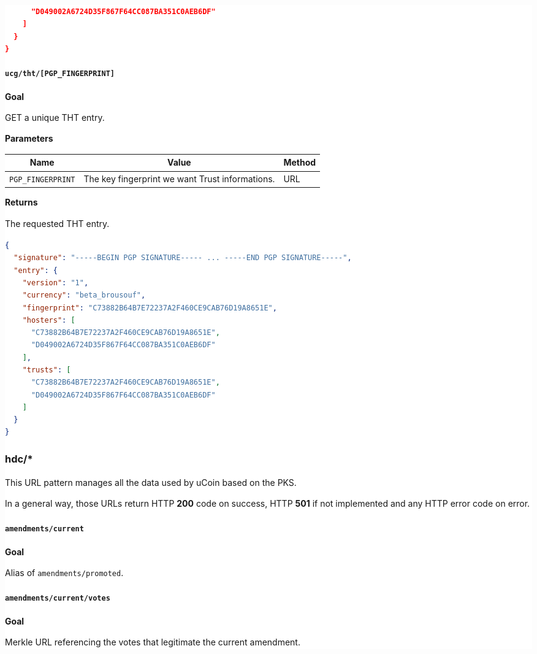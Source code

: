 ```json
      "D049002A6724D35F867F64CC087BA351C0AEB6DF"
    ]
  }
}
```

#### `ucg/tht/[PGP_FINGERPRINT]`
**Goal**

GET a unique THT entry.

**Parameters**

Name | Value | Method
---- | ----- | ------
`PGP_FINGERPRINT` | The key fingerprint we want Trust informations. | URL

**Returns**

The requested THT entry.
```json
{
  "signature": "-----BEGIN PGP SIGNATURE----- ... -----END PGP SIGNATURE-----",
  "entry": {
    "version": "1",
    "currency": "beta_brousouf",
    "fingerprint": "C73882B64B7E72237A2F460CE9CAB76D19A8651E",
    "hosters": [
      "C73882B64B7E72237A2F460CE9CAB76D19A8651E",
      "D049002A6724D35F867F64CC087BA351C0AEB6DF"
    ],
    "trusts": [
      "C73882B64B7E72237A2F460CE9CAB76D19A8651E",
      "D049002A6724D35F867F64CC087BA351C0AEB6DF"
    ]
  }
}
```

### hdc/*

This URL pattern manages all the data used by uCoin based on the PKS.

In a general way, those URLs return HTTP **200** code on success, HTTP **501** if not implemented and any HTTP error code on error.

#### `amendments/current`
**Goal**

Alias of `amendments/promoted`.

#### `amendments/current/votes`
**Goal**

Merkle URL referencing the votes that legitimate the current amendment.
